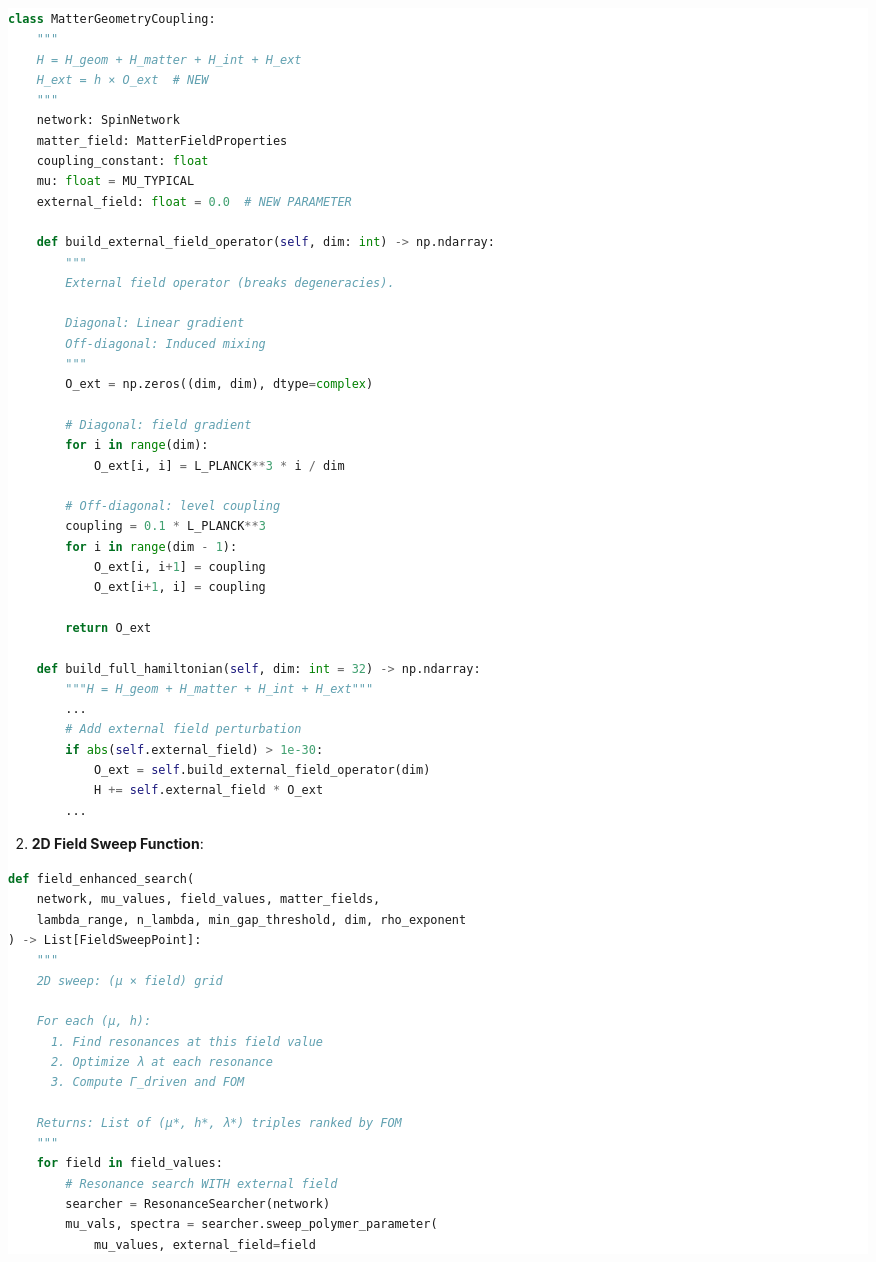 ```python
class MatterGeometryCoupling:
    """
    H = H_geom + H_matter + H_int + H_ext
    H_ext = h × O_ext  # NEW
    """
    network: SpinNetwork
    matter_field: MatterFieldProperties
    coupling_constant: float
    mu: float = MU_TYPICAL
    external_field: float = 0.0  # NEW PARAMETER
    
    def build_external_field_operator(self, dim: int) -> np.ndarray:
        """
        External field operator (breaks degeneracies).
        
        Diagonal: Linear gradient
        Off-diagonal: Induced mixing
        """
        O_ext = np.zeros((dim, dim), dtype=complex)
        
        # Diagonal: field gradient
        for i in range(dim):
            O_ext[i, i] = L_PLANCK**3 * i / dim
        
        # Off-diagonal: level coupling
        coupling = 0.1 * L_PLANCK**3
        for i in range(dim - 1):
            O_ext[i, i+1] = coupling
            O_ext[i+1, i] = coupling
        
        return O_ext
    
    def build_full_hamiltonian(self, dim: int = 32) -> np.ndarray:
        """H = H_geom + H_matter + H_int + H_ext"""
        ...
        # Add external field perturbation
        if abs(self.external_field) > 1e-30:
            O_ext = self.build_external_field_operator(dim)
            H += self.external_field * O_ext
        ...
```

2. **2D Field Sweep Function**:

```python
def field_enhanced_search(
    network, mu_values, field_values, matter_fields,
    lambda_range, n_lambda, min_gap_threshold, dim, rho_exponent
) -> List[FieldSweepPoint]:
    """
    2D sweep: (μ × field) grid
    
    For each (μ, h):
      1. Find resonances at this field value
      2. Optimize λ at each resonance
      3. Compute Γ_driven and FOM
    
    Returns: List of (μ*, h*, λ*) triples ranked by FOM
    """
    for field in field_values:
        # Resonance search WITH external field
        searcher = ResonanceSearcher(network)
        mu_vals, spectra = searcher.sweep_polymer_parameter(
            mu_values, external_field=field
```
